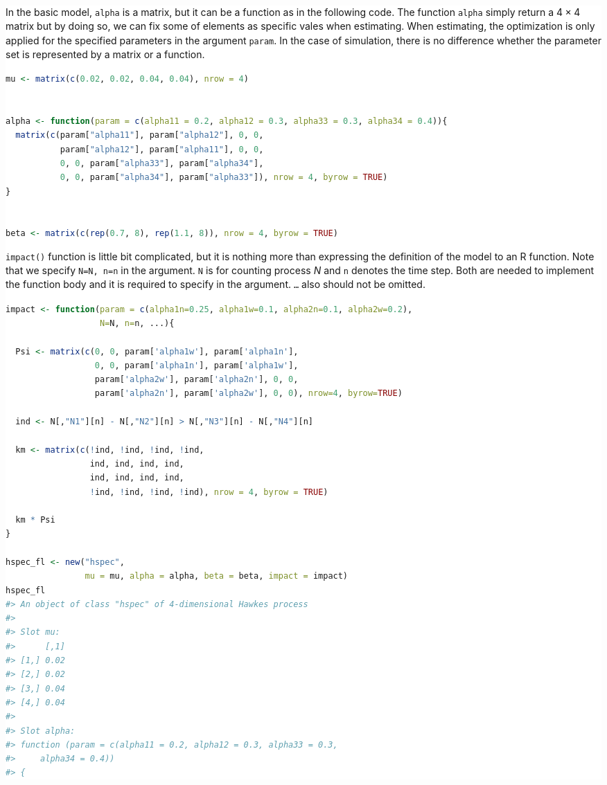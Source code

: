 In the basic model, `alpha` is a matrix, but it can be a function as in
the following code. The function `alpha` simply return a $4\times4$
matrix but by doing so, we can fix some of elements as specific vales
when estimating. When estimating, the optimization is only applied for
the specified parameters in the argument `param`. In the case of
simulation, there is no difference whether the parameter set is
represented by a matrix or a function.

``` r
mu <- matrix(c(0.02, 0.02, 0.04, 0.04), nrow = 4)


alpha <- function(param = c(alpha11 = 0.2, alpha12 = 0.3, alpha33 = 0.3, alpha34 = 0.4)){
  matrix(c(param["alpha11"], param["alpha12"], 0, 0,
           param["alpha12"], param["alpha11"], 0, 0,
           0, 0, param["alpha33"], param["alpha34"],
           0, 0, param["alpha34"], param["alpha33"]), nrow = 4, byrow = TRUE)
}


beta <- matrix(c(rep(0.7, 8), rep(1.1, 8)), nrow = 4, byrow = TRUE)
```

`impact()` function is little bit complicated, but it is nothing more
than expressing the definition of the model to an R function. Note that
we specify `N=N, n=n` in the argument. `N` is for counting process $N$
and `n` denotes the time step. Both are needed to implement the function
body and it is required to specify in the argument. `…` also should not
be omitted.

``` r
impact <- function(param = c(alpha1n=0.25, alpha1w=0.1, alpha2n=0.1, alpha2w=0.2),
                   N=N, n=n, ...){
  
  Psi <- matrix(c(0, 0, param['alpha1w'], param['alpha1n'],
                  0, 0, param['alpha1n'], param['alpha1w'],
                  param['alpha2w'], param['alpha2n'], 0, 0,
                  param['alpha2n'], param['alpha2w'], 0, 0), nrow=4, byrow=TRUE)
  
  ind <- N[,"N1"][n] - N[,"N2"][n] > N[,"N3"][n] - N[,"N4"][n]
  
  km <- matrix(c(!ind, !ind, !ind, !ind,
                 ind, ind, ind, ind,
                 ind, ind, ind, ind,
                 !ind, !ind, !ind, !ind), nrow = 4, byrow = TRUE)
  
  km * Psi
}

hspec_fl <- new("hspec",
                mu = mu, alpha = alpha, beta = beta, impact = impact)
hspec_fl
#> An object of class "hspec" of 4-dimensional Hawkes process
#> 
#> Slot mu: 
#>      [,1]
#> [1,] 0.02
#> [2,] 0.02
#> [3,] 0.04
#> [4,] 0.04
#> 
#> Slot alpha: 
#> function (param = c(alpha11 = 0.2, alpha12 = 0.3, alpha33 = 0.3, 
#>     alpha34 = 0.4)) 
#> {
```